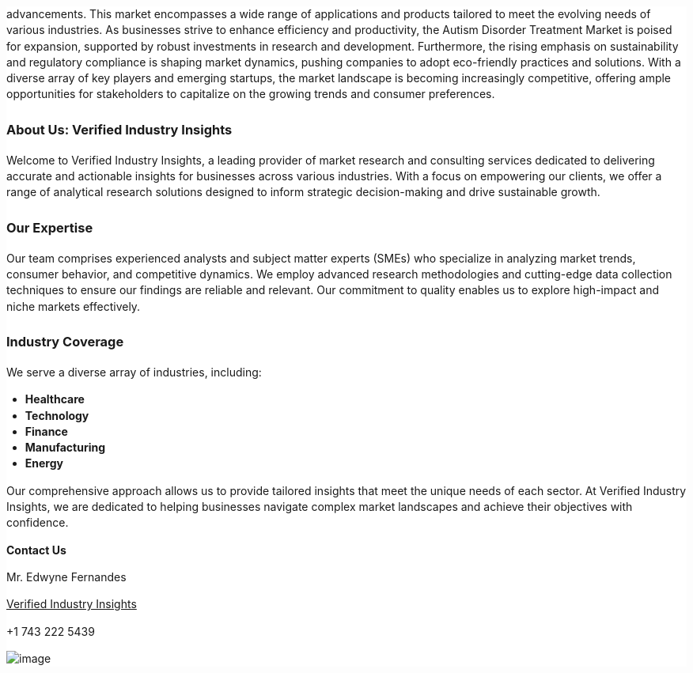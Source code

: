 advancements. This market encompasses a wide range of applications and products tailored to meet the evolving needs of various industries. As businesses strive to enhance efficiency and productivity, the Autism Disorder Treatment Market is poised for expansion, supported by robust investments in research and development. Furthermore, the rising emphasis on sustainability and regulatory compliance is shaping market dynamics, pushing companies to adopt eco-friendly practices and solutions. With a diverse array of key players and emerging startups, the market landscape is becoming increasingly competitive, offering ample opportunities for stakeholders to capitalize on the growing trends and consumer preferences.</p><h3>About Us: Verified Industry Insights</h3><p>Welcome to Verified Industry Insights, a leading provider of market research and consulting services dedicated to delivering accurate and actionable insights for businesses across various industries. With a focus on empowering our clients, we offer a range of analytical research solutions designed to inform strategic decision-making and drive sustainable growth.</p><h3>Our Expertise</h3><p>Our team comprises experienced analysts and subject matter experts (SMEs) who specialize in analyzing market trends, consumer behavior, and competitive dynamics. We employ advanced research methodologies and cutting-edge data collection techniques to ensure our findings are reliable and relevant. Our commitment to quality enables us to explore high-impact and niche markets effectively.</p><h3>Industry Coverage</h3><p>We serve a diverse array of industries, including:</p><ul><li><strong>Healthcare</strong></li><li><strong>Technology</strong></li><li><strong>Finance</strong></li><li><strong>Manufacturing</strong></li><li><strong>Energy</strong></li></ul><p>Our comprehensive approach allows us to provide tailored insights that meet the unique needs of each sector. At Verified Industry Insights, we are dedicated to helping businesses navigate complex market landscapes and achieve their objectives with confidence.</p><p><strong>Contact Us</strong></p><p>Mr. Edwyne Fernandes</p><p><a href="https://www.verifiedindustryinsights.com/">Verified Industry Insights</a></p><p>+1 743 222 5439</p>
![image](https://github.com/user-attachments/assets/2352cec3-b742-4457-b85b-110eb0a88d10)
